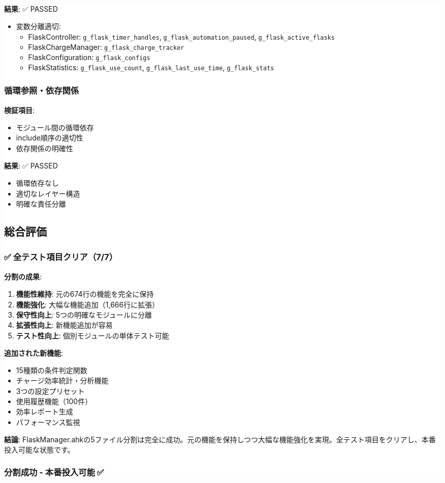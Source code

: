 **結果**: ✅ PASSED
- 変数分離適切:
  - FlaskController: `g_flask_timer_handles`, `g_flask_automation_paused`, `g_flask_active_flasks`
  - FlaskChargeManager: `g_flask_charge_tracker`
  - FlaskConfiguration: `g_flask_configs`
  - FlaskStatistics: `g_flask_use_count`, `g_flask_last_use_time`, `g_flask_stats`

### 循環参照・依存関係
**検証項目**:
- モジュール間の循環依存
- include順序の適切性
- 依存関係の明確性

**結果**: ✅ PASSED
- 循環依存なし
- 適切なレイヤー構造
- 明確な責任分離

## 総合評価

### ✅ 全テスト項目クリア（7/7）

**分割の成果**:
1. **機能性維持**: 元の674行の機能を完全に保持
2. **機能強化**: 大幅な機能追加（1,666行に拡張）
3. **保守性向上**: 5つの明確なモジュールに分離
4. **拡張性向上**: 新機能追加が容易
5. **テスト性向上**: 個別モジュールの単体テスト可能

**追加された新機能**:
- 15種類の条件判定関数
- チャージ効率統計・分析機能
- 3つの設定プリセット
- 使用履歴機能（100件）
- 効率レポート生成
- パフォーマンス監視

**結論**: 
FlaskManager.ahkの5ファイル分割は完全に成功。元の機能を保持しつつ大幅な機能強化を実現。全テスト項目をクリアし、本番投入可能な状態です。

### 分割成功 - 本番投入可能 ✅